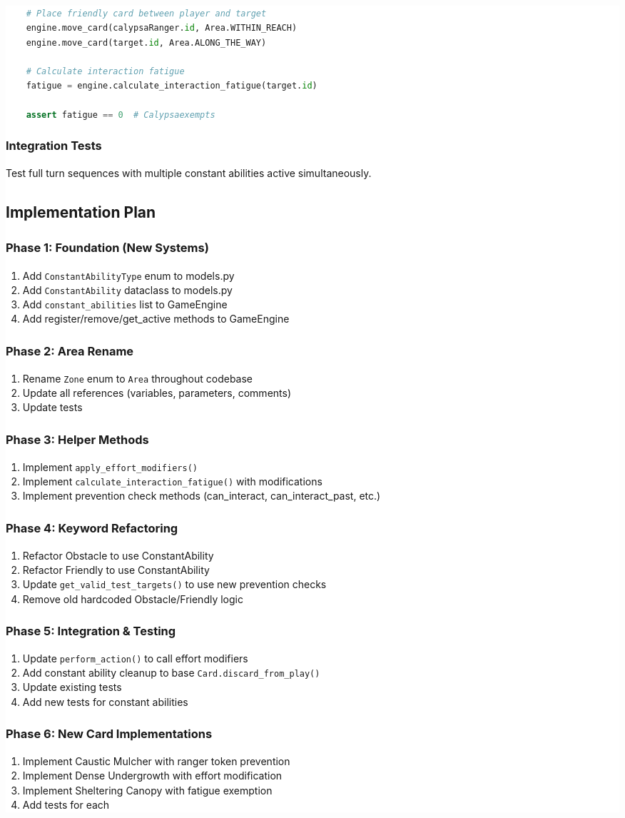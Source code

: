 ```python
    # Place friendly card between player and target
    engine.move_card(calypsaRanger.id, Area.WITHIN_REACH)
    engine.move_card(target.id, Area.ALONG_THE_WAY)

    # Calculate interaction fatigue
    fatigue = engine.calculate_interaction_fatigue(target.id)

    assert fatigue == 0  # Calypsaexempts
```

### Integration Tests

Test full turn sequences with multiple constant abilities active simultaneously.

## Implementation Plan

### Phase 1: Foundation (New Systems)
1. Add `ConstantAbilityType` enum to models.py
2. Add `ConstantAbility` dataclass to models.py
3. Add `constant_abilities` list to GameEngine
4. Add register/remove/get_active methods to GameEngine

### Phase 2: Area Rename
1. Rename `Zone` enum to `Area` throughout codebase
2. Update all references (variables, parameters, comments)
3. Update tests

### Phase 3: Helper Methods
1. Implement `apply_effort_modifiers()`
2. Implement `calculate_interaction_fatigue()` with modifications
3. Implement prevention check methods (can_interact, can_interact_past, etc.)

### Phase 4: Keyword Refactoring
1. Refactor Obstacle to use ConstantAbility
2. Refactor Friendly to use ConstantAbility
3. Update `get_valid_test_targets()` to use new prevention checks
4. Remove old hardcoded Obstacle/Friendly logic

### Phase 5: Integration & Testing
1. Update `perform_action()` to call effort modifiers
2. Add constant ability cleanup to base `Card.discard_from_play()`
3. Update existing tests
4. Add new tests for constant abilities

### Phase 6: New Card Implementations
1. Implement Caustic Mulcher with ranger token prevention
2. Implement Dense Undergrowth with effort modification
3. Implement Sheltering Canopy with fatigue exemption
4. Add tests for each
